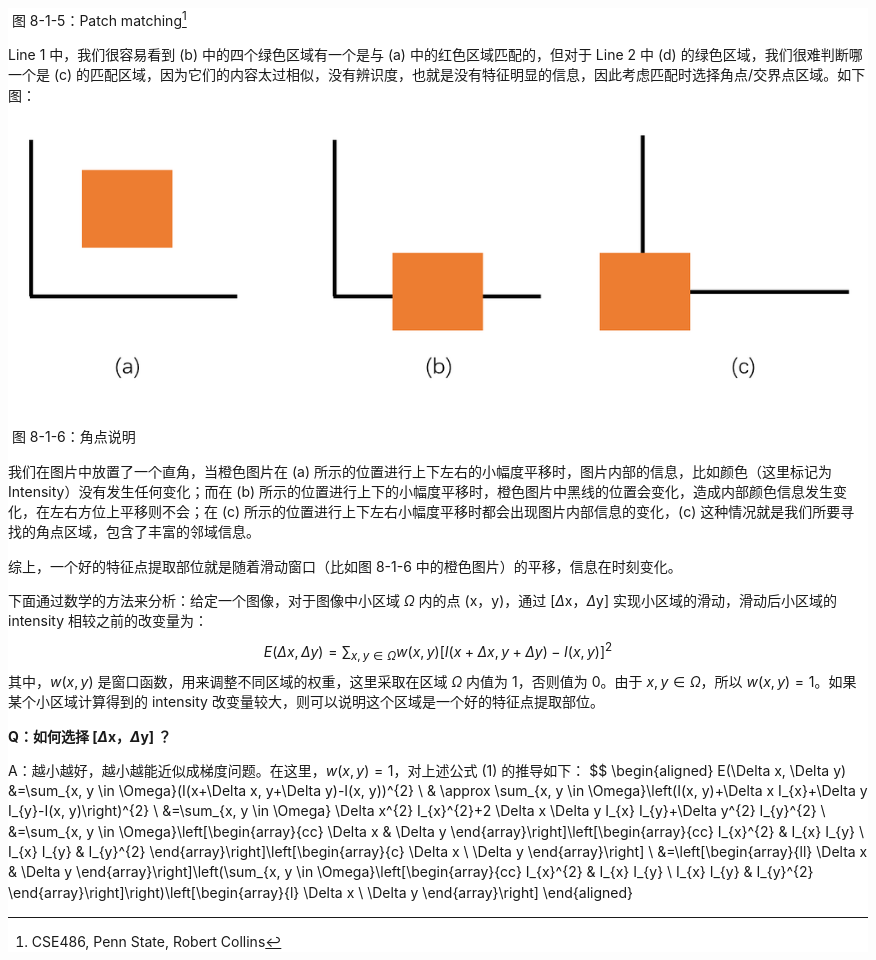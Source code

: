 ​                                                                     图 8-1-5：Patch matching[^6]

Line 1 中，我们很容易看到 (b) 中的四个绿色区域有一个是与 (a) 中的红色区域匹配的，但对于 Line 2 中 (d) 的绿色区域，我们很难判断哪一个是 (c) 的匹配区域，因为它们的内容太过相似，没有辨识度，也就是没有特征明显的信息，因此考虑匹配时选择角点/交界点区域。如下图：

![image-20200926111759313](./pics/6.png)

​                                                                               图 8-1-6：角点说明

我们在图片中放置了一个直角，当橙色图片在 (a) 所示的位置进行上下左右的小幅度平移时，图片内部的信息，比如颜色（这里标记为 Intensity）没有发生任何变化；而在 (b) 所示的位置进行上下的小幅度平移时，橙色图片中黑线的位置会变化，造成内部颜色信息发生变化，在左右方位上平移则不会；在 (c) 所示的位置进行上下左右小幅度平移时都会出现图片内部信息的变化，(c) 这种情况就是我们所要寻找的角点区域，包含了丰富的邻域信息。

综上，一个好的特征点提取部位就是随着滑动窗口（比如图 8-1-6 中的橙色图片）的平移，信息在时刻变化。

下面通过数学的方法来分析：给定一个图像，对于图像中小区域 $\Omega$ 内的点 (x，y)，通过 [$\Delta$x，$\Delta$y] 实现小区域的滑动，滑动后小区域的 intensity 相较之前的改变量为：
$$
E(\Delta x, \Delta y)=\sum_{x, y \in \Omega} w(x, y)[I(x+\Delta x, y+\Delta y)-I(x, y)]^{2}
$$
其中，$w(x, y)$ 是窗口函数，用来调整不同区域的权重，这里采取在区域 $\Omega$ 内值为 1，否则值为 0。由于 ${x, y \in \Omega}$，所以 $w(x, y) = 1$。如果某个小区域计算得到的 intensity 改变量较大，则可以说明这个区域是一个好的特征点提取部位。

**Q：如何选择 [$\Delta$x，$\Delta$y] ？** 

A：越小越好，越小越能近似成梯度问题。在这里，$w(x, y) = 1$，对上述公式 (1) 的推导如下：
$$
\begin{aligned}
E(\Delta x, \Delta y) &=\sum_{x, y \in \Omega}(I(x+\Delta x, y+\Delta y)-I(x, y))^{2} \\
& \approx \sum_{x, y \in \Omega}\left(I(x, y)+\Delta x I_{x}+\Delta y I_{y}-I(x, y)\right)^{2} \\
&=\sum_{x, y \in \Omega} \Delta x^{2} I_{x}^{2}+2 \Delta x \Delta y I_{x} I_{y}+\Delta y^{2} I_{y}^{2} \\
&=\sum_{x, y \in \Omega}\left[\begin{array}{cc}
\Delta x & \Delta y
\end{array}\right]\left[\begin{array}{cc}
I_{x}^{2} & I_{x} I_{y} \\
I_{x} I_{y} & I_{y}^{2}
\end{array}\right]\left[\begin{array}{c}
\Delta x \\
\Delta y
\end{array}\right]
\\
&=\left[\begin{array}{ll}
\Delta x & \Delta y
\end{array}\right]\left(\sum_{x, y \in \Omega}\left[\begin{array}{cc}
I_{x}^{2} & I_{x} I_{y} \\
I_{x} I_{y} & I_{y}^{2}
\end{array}\right]\right)\left[\begin{array}{l}
\Delta x \\
\Delta y
\end{array}\right]
\end{aligned}

[^2]: http://www.magicandlove.com/blog/2014/03/13/opencv-features2d-in-processing/#more-1252
[^3]: https://www.programmersought.com/article/86603333968/
[^4]: Computer Vision, Raquel Urtasun
[^6]: CSE486, Penn State, Robert Collins
[^7]: 16-385 Computer Vision, CMU, Kris Kitani
[^8]: https://prs.igp.ethz.ch/research/completed_projects/automatic_registration_of_point_clouds.html
[^9]: http://www.fubin.org/research/Human_Pose_Estimation/Human_Pose_Estimation.html
[^10]: https://youtu.be/xMgoypPBEgw
[^11]: Li, J., & Lee, G. H. (2019). Usip: Unsupervised stable interest point detection from 3d point clouds. In *Proceedings of the IEEE International Conference on Computer Vision* (pp. 361-370).
[^12]: Tombari, F., Salti, S., & Di Stefano, L. (2010, September). Unique signatures of histograms for local surface description. In *European conference on computer vision* (pp. 356-369). Springer, Berlin, Heidelberg.
[^13]: Zeng, A., Song, S., Nießner, M., Fisher, M., Xiao, J., & Funkhouser, T. (2017). 3dmatch: Learning local geometric descriptors from rgb-d reconstructions. In *Proceedings of the IEEE Conference on Computer Vision and Pattern Recognition* (pp. 1802-1811).
[^14]: Schroff, F., Kalenichenko, D., & Philbin, J. (2015). Facenet: A unified embedding for face recognition and clustering. In *Proceedings of the IEEE conference on computer vision and pattern recognition* (pp. 815-823).
[^15]: https://omoindrot.github.io/triplet-loss
[^16]: Deng, H., Birdal, T., & Ilic, S. (2018). Ppfnet: Global context aware local features for robust 3d point matching. In *Proceedings of the IEEE Conference on Computer Vision and Pattern Recognition* (pp. 195-205).
[^17]: Deng, H., Birdal, T., & Ilic, S. (2018). Ppf-foldnet: Unsupervised learning of rotation invariant 3d local descriptors. In *Proceedings of the European Conference on Computer Vision (ECCV)* (pp. 602-618).